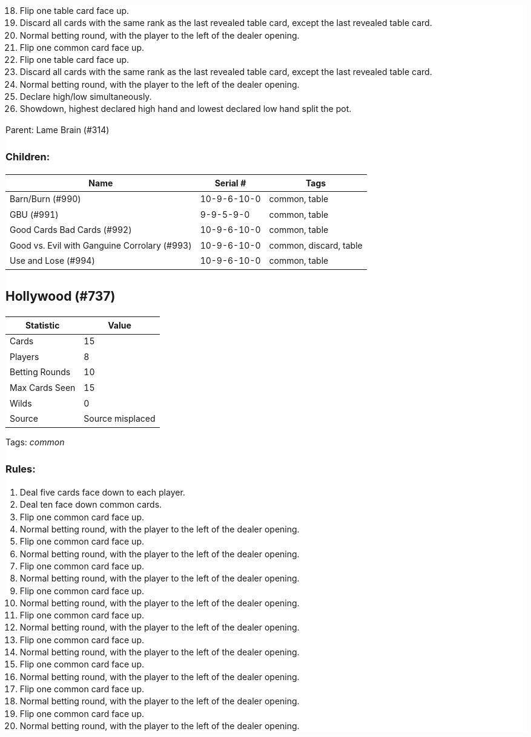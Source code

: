 18. Flip one table card face up.
19. Discard all cards with the same rank as the last revealed table card, except the last revealed table card.
20. Normal betting round, with the player to the left of the dealer opening.
21. Flip one common card face up.
22. Flip one table card face up.
23. Discard all cards with the same rank as the last revealed table card, except the last revealed table card.
24. Normal betting round, with the player to the left of the dealer opening.
25. Declare high/low simultaneously.
26. Showdown, highest declared high hand and lowest declared low hand split the pot.

Parent: Lame Brain (#314)
### Children:

|Name|Serial #|Tags|
|----|--------|----|
|Barn/Burn (#990)|10-9-6-10-0|common, table
|GBU (#991)|9-9-5-9-0|common, table
|Good Cards Bad Cards (#992)|10-9-6-10-0|common, table
|Good vs. Evil with Ganguine Corrolary (#993)|10-9-6-10-0|common, discard, table
|Use and Lose (#994)|10-9-6-10-0|common, table


## Hollywood (#737)

|Statistic|Value|
|---------|-----|
|Cards|15|
|Players|8|
|Betting Rounds|10|
|Max Cards Seen|15|
|Wilds|0|
|Source|Source misplaced|
Tags: *common*
### Rules:
1. Deal five cards face down to each player.
2. Deal ten face down common cards.
3. Flip one common card face up.
4. Normal betting round, with the player to the left of the dealer opening.
5. Flip one common card face up.
6. Normal betting round, with the player to the left of the dealer opening.
7. Flip one common card face up.
8. Normal betting round, with the player to the left of the dealer opening.
9. Flip one common card face up.
10. Normal betting round, with the player to the left of the dealer opening.
11. Flip one common card face up.
12. Normal betting round, with the player to the left of the dealer opening.
13. Flip one common card face up.
14. Normal betting round, with the player to the left of the dealer opening.
15. Flip one common card face up.
16. Normal betting round, with the player to the left of the dealer opening.
17. Flip one common card face up.
18. Normal betting round, with the player to the left of the dealer opening.
19. Flip one common card face up.
20. Normal betting round, with the player to the left of the dealer opening.